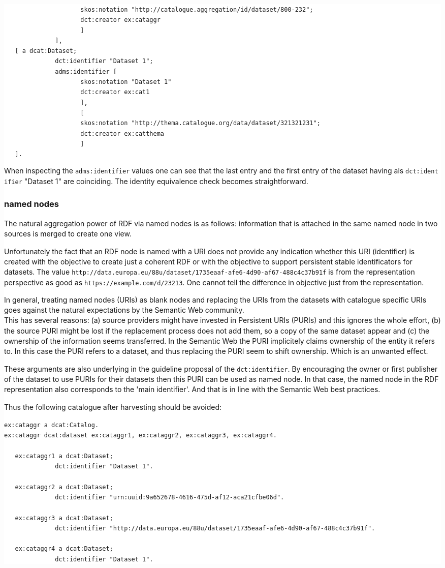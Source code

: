 ```
                     skos:notation "http://catalogue.aggregation/id/dataset/800-232";
                     dct:creator ex:cataggr
                     ]
              ],
   [ a dcat:Dataset;
              dct:identifier "Dataset 1";
              adms:identifier [
                     skos:notation "Dataset 1"
                     dct:creator ex:cat1
                     ],
                     [
                     skos:notation "http://thema.catalogue.org/data/dataset/321321231";
                     dct:creator ex:catthema
                     ]
   ].
```
When inspecting the `adms:identifier` values one can see that the last entry and the first entry of the dataset having als `dct:identifier` "Dataset 1" are coinciding.
The identity equivalence check becomes straightforward. 

### named nodes 
The natural aggregation power of RDF via named nodes is as follows: information that is attached in the same named node in two sources is merged to create one view. 

Unfortunately the fact that an RDF node is named with a URI does not provide any indication whether this URI (identifier) is created 
with the objective to create just a coherent RDF or with the objective to support persistent stable identificators for datasets.
The value `http://data.europa.eu/88u/dataset/1735eaaf-afe6-4d90-af67-488c4c37b91f` is from the representation perspective as good as `https://example.com/d/23213`. 
One cannot tell the difference in objective just from the representation.

In general, treating named nodes (URIs) as blank nodes and replacing the URIs from the datasets with catalogue specific URIs goes against the natural expectations by the Semantic Web community.  
This has several reasons: (a) source providers might have invested in Persistent URIs (PURIs) and this ignores the whole effort, (b) the source PURI might be lost if the replacement process does not add them, so a copy of the same dataset appear and (c) the ownership of the information seems transferred. In the Semantic Web the PURI implicitely claims ownership of the entity it refers to. In this case the PURI refers to a dataset, and thus replacing the PURI seem to shift ownership. Which is an unwanted effect.

These arguments are also underlying in the guideline proposal of the `dct:identifier`. By encouraging the owner or first publisher of the dataset to use PURIs for their datasets then this PURI can be used as named node. In that case, the named node in the RDF representation also corresponds to the 'main identifier'. And that is in line with the Semantic Web best practices. 


Thus the following catalogue after harvesting should be avoided:
```
ex:cataggr a dcat:Catalog.
ex:cataggr dcat:dataset ex:cataggr1, ex:cataggr2, ex:cataggr3, ex:cataggr4.

   ex:cataggr1 a dcat:Dataset;
              dct:identifier "Dataset 1".

   ex:cataggr2 a dcat:Dataset;
              dct:identifier "urn:uuid:9a652678-4616-475d-af12-aca21cfbe06d".

   ex:cataggr3 a dcat:Dataset;
              dct:identifier "http://data.europa.eu/88u/dataset/1735eaaf-afe6-4d90-af67-488c4c37b91f".

   ex:cataggr4 a dcat:Dataset;
              dct:identifier "Dataset 1".

```